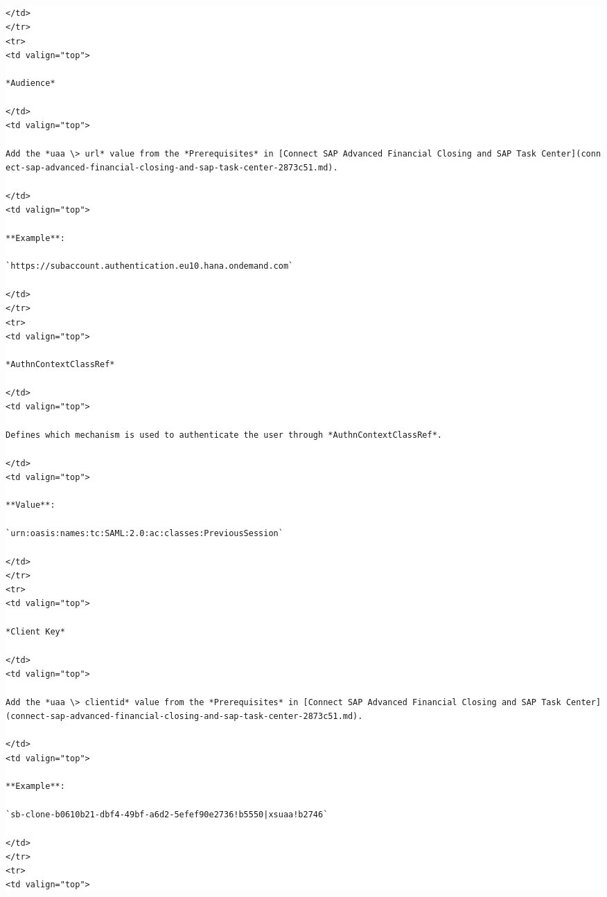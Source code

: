     
    </td>
    </tr>
    <tr>
    <td valign="top">
    
    *Audience*
    
    </td>
    <td valign="top">
    
    Add the *uaa \> url* value from the *Prerequisites* in [Connect SAP Advanced Financial Closing and SAP Task Center](connect-sap-advanced-financial-closing-and-sap-task-center-2873c51.md).
    
    </td>
    <td valign="top">
    
    **Example**:

    `https://subaccount.authentication.eu10.hana.ondemand.com`
    
    </td>
    </tr>
    <tr>
    <td valign="top">
    
    *AuthnContextClassRef*
    
    </td>
    <td valign="top">
    
    Defines which mechanism is used to authenticate the user through *AuthnContextClassRef*.
    
    </td>
    <td valign="top">
    
    **Value**:

    `urn:oasis:names:tc:SAML:2.0:ac:classes:PreviousSession`
    
    </td>
    </tr>
    <tr>
    <td valign="top">
    
    *Client Key*
    
    </td>
    <td valign="top">
    
    Add the *uaa \> clientid* value from the *Prerequisites* in [Connect SAP Advanced Financial Closing and SAP Task Center](connect-sap-advanced-financial-closing-and-sap-task-center-2873c51.md).
    
    </td>
    <td valign="top">
    
    **Example**:

    `sb-clone-b0610b21-dbf4-49bf-a6d2-5efef90e2736!b5550|xsuaa!b2746`
    
    </td>
    </tr>
    <tr>
    <td valign="top">
    